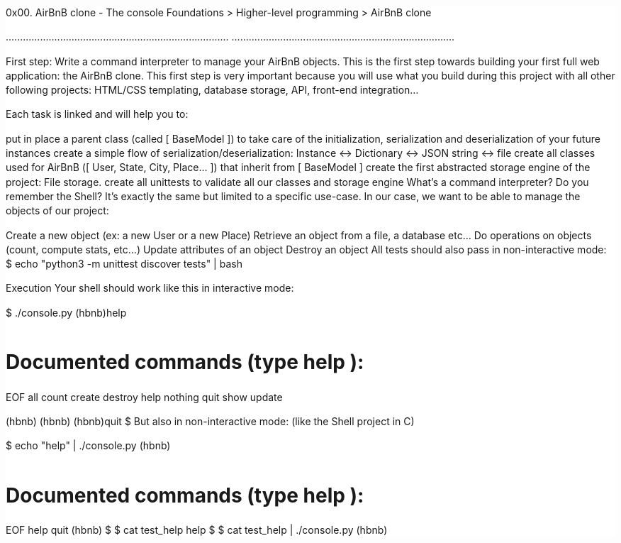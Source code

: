 0x00. AirBnB clone - The console
Foundations > Higher-level programming > AirBnB clone

.............................................................................. ..............................................................................

First step: Write a command interpreter to manage your AirBnB objects.
This is the first step towards building your first full web application: the AirBnB clone. This first step is very important because you will use what you build during this project with all other following projects: HTML/CSS templating, database storage, API, front-end integration…

Each task is linked and will help you to:

put in place a parent class (called [ BaseModel ]) to take care of the initialization, serialization and deserialization of your future instances
create a simple flow of serialization/deserialization: Instance <-> Dictionary <-> JSON string <-> file
create all classes used for AirBnB ([ User, State, City, Place… ]) that inherit from [ BaseModel ]
create the first abstracted storage engine of the project: File storage.
create all unittests to validate all our classes and storage engine
What’s a command interpreter?
Do you remember the Shell? It’s exactly the same but limited to a specific use-case. In our case, we want to be able to manage the objects of our project:

Create a new object (ex: a new User or a new Place)
Retrieve an object from a file, a database etc…
Do operations on objects (count, compute stats, etc…)
Update attributes of an object
Destroy an object
All tests should also pass in non-interactive mode: $ echo "python3 -m unittest discover tests" | bash

Execution
Your shell should work like this in interactive mode:

$ ./console.py
(hbnb)help

Documented commands (type help <topic>):
========================================
EOF  all  count  create  destroy  help  nothing  quit  show  update

(hbnb)
(hbnb) 
(hbnb)quit
$ 
But also in non-interactive mode: (like the Shell project in C)

$ echo "help" | ./console.py
(hbnb)

Documented commands (type help <topic>):
========================================
EOF  help  quit
(hbnb) 
$
$ cat test_help
help
$
$ cat test_help | ./console.py
(hbnb)
